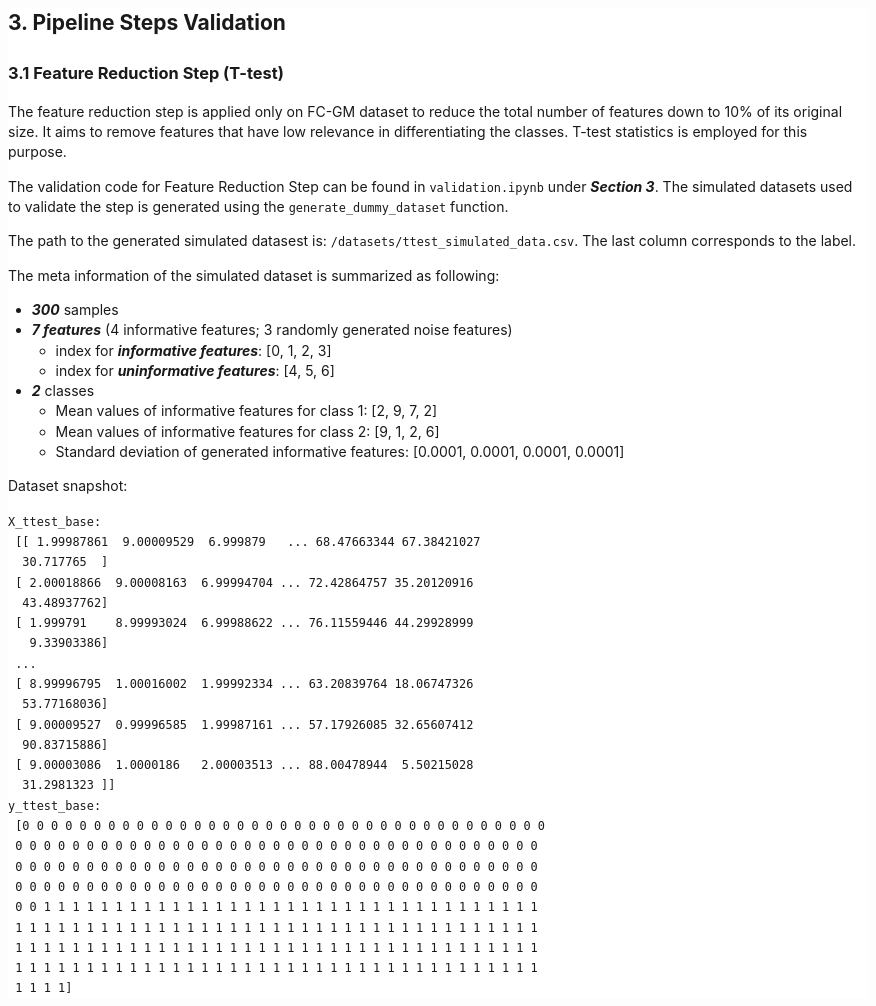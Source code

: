 ## 3. Pipeline Steps Validation

### 3.1 Feature Reduction Step (T-test)

The feature reduction step is applied only on FC-GM dataset to reduce the total number of features down to 10% of its original size. It aims to remove features that have low relevance in differentiating the classes. T-test statistics is employed for this purpose. 

The validation code for Feature Reduction Step can be found in `validation.ipynb` under ***Section 3***. The simulated datasets used to validate the step is generated using the `generate_dummy_dataset` function. 

The path to the generated simulated datasest is: `/datasets/ttest_simulated_data.csv`. The last column corresponds to the label.

The meta information of the simulated dataset is summarized as following:

- ***300*** samples
- ***7 features*** (4 informative features; 3 randomly generated noise features)
  - index for ***informative features***: [0, 1, 2, 3]
  - index for ***uninformative features***: [4, 5, 6]
- ***2*** classes
  - Mean values of informative features for class 1: [2, 9, 7, 2]
  - Mean values of informative features for class 2: [9, 1, 2, 6]
  - Standard deviation of generated informative features: [0.0001, 0.0001, 0.0001, 0.0001]

Dataset snapshot:

```
X_ttest_base: 
 [[ 1.99987861  9.00009529  6.999879   ... 68.47663344 67.38421027
  30.717765  ]
 [ 2.00018866  9.00008163  6.99994704 ... 72.42864757 35.20120916
  43.48937762]
 [ 1.999791    8.99993024  6.99988622 ... 76.11559446 44.29928999
   9.33903386]
 ...
 [ 8.99996795  1.00016002  1.99992334 ... 63.20839764 18.06747326
  53.77168036]
 [ 9.00009527  0.99996585  1.99987161 ... 57.17926085 32.65607412
  90.83715886]
 [ 9.00003086  1.0000186   2.00003513 ... 88.00478944  5.50215028
  31.2981323 ]]
y_ttest_base: 
 [0 0 0 0 0 0 0 0 0 0 0 0 0 0 0 0 0 0 0 0 0 0 0 0 0 0 0 0 0 0 0 0 0 0 0 0 0
 0 0 0 0 0 0 0 0 0 0 0 0 0 0 0 0 0 0 0 0 0 0 0 0 0 0 0 0 0 0 0 0 0 0 0 0 0
 0 0 0 0 0 0 0 0 0 0 0 0 0 0 0 0 0 0 0 0 0 0 0 0 0 0 0 0 0 0 0 0 0 0 0 0 0
 0 0 0 0 0 0 0 0 0 0 0 0 0 0 0 0 0 0 0 0 0 0 0 0 0 0 0 0 0 0 0 0 0 0 0 0 0
 0 0 1 1 1 1 1 1 1 1 1 1 1 1 1 1 1 1 1 1 1 1 1 1 1 1 1 1 1 1 1 1 1 1 1 1 1
 1 1 1 1 1 1 1 1 1 1 1 1 1 1 1 1 1 1 1 1 1 1 1 1 1 1 1 1 1 1 1 1 1 1 1 1 1
 1 1 1 1 1 1 1 1 1 1 1 1 1 1 1 1 1 1 1 1 1 1 1 1 1 1 1 1 1 1 1 1 1 1 1 1 1
 1 1 1 1 1 1 1 1 1 1 1 1 1 1 1 1 1 1 1 1 1 1 1 1 1 1 1 1 1 1 1 1 1 1 1 1 1
 1 1 1 1]
```
